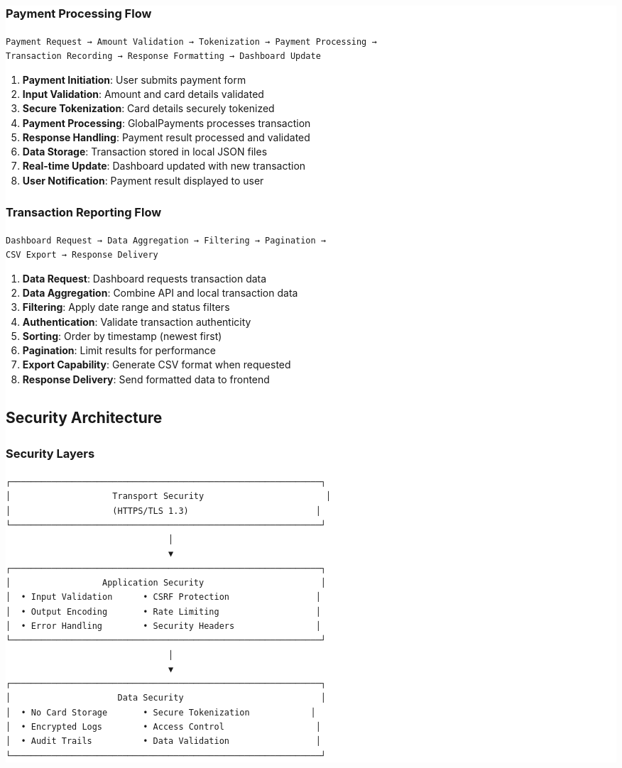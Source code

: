 ### Payment Processing Flow

```
Payment Request → Amount Validation → Tokenization → Payment Processing → 
Transaction Recording → Response Formatting → Dashboard Update
```

1. **Payment Initiation**: User submits payment form
2. **Input Validation**: Amount and card details validated
3. **Secure Tokenization**: Card details securely tokenized
4. **Payment Processing**: GlobalPayments processes transaction
5. **Response Handling**: Payment result processed and validated
6. **Data Storage**: Transaction stored in local JSON files
7. **Real-time Update**: Dashboard updated with new transaction
8. **User Notification**: Payment result displayed to user

### Transaction Reporting Flow

```
Dashboard Request → Data Aggregation → Filtering → Pagination → 
CSV Export → Response Delivery
```

1. **Data Request**: Dashboard requests transaction data
2. **Data Aggregation**: Combine API and local transaction data
3. **Filtering**: Apply date range and status filters
4. **Authentication**: Validate transaction authenticity
5. **Sorting**: Order by timestamp (newest first)
6. **Pagination**: Limit results for performance
7. **Export Capability**: Generate CSV format when requested
8. **Response Delivery**: Send formatted data to frontend

## Security Architecture

### Security Layers

```
┌─────────────────────────────────────────────────────────────┐
│                    Transport Security                        │
│                    (HTTPS/TLS 1.3)                         │
└─────────────────────────────────────────────────────────────┘
                                │
                                ▼
┌─────────────────────────────────────────────────────────────┐
│                  Application Security                       │
│  • Input Validation      • CSRF Protection                 │
│  • Output Encoding       • Rate Limiting                   │
│  • Error Handling        • Security Headers                │
└─────────────────────────────────────────────────────────────┘
                                │
                                ▼
┌─────────────────────────────────────────────────────────────┐
│                     Data Security                           │
│  • No Card Storage       • Secure Tokenization            │
│  • Encrypted Logs        • Access Control                  │
│  • Audit Trails          • Data Validation                 │
└─────────────────────────────────────────────────────────────┘
```
